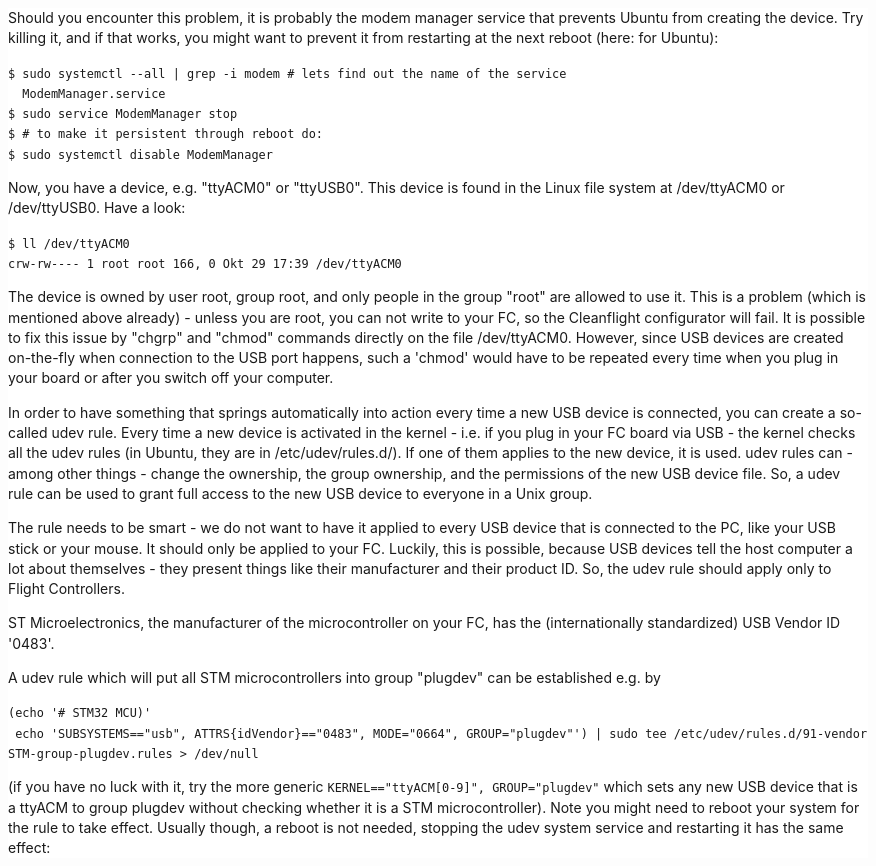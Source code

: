 Should you encounter this problem, it is probably the modem manager service that prevents Ubuntu from creating the device. Try killing it, and if that works, you might want to prevent it from restarting at the next reboot (here: for Ubuntu):
```
$ sudo systemctl --all | grep -i modem # lets find out the name of the service
  ModemManager.service  
$ sudo service ModemManager stop
$ # to make it persistent through reboot do:
$ sudo systemctl disable ModemManager
```

Now, you have a device, e.g. "ttyACM0" or "ttyUSB0". This device is found in the Linux file system at /dev/ttyACM0 or /dev/ttyUSB0. Have a look:
```
$ ll /dev/ttyACM0 
crw-rw---- 1 root root 166, 0 Okt 29 17:39 /dev/ttyACM0
```
The device is owned by user root, group root, and only people in the group "root" are allowed to use it. This is a problem (which is mentioned above already) - unless you are root, you can not write to your FC, so the Cleanflight configurator will fail.
It is possible to fix this issue by "chgrp" and "chmod" commands directly on the file /dev/ttyACM0. However, since USB devices are created on-the-fly when connection to the USB port happens, such a 'chmod' would have to be repeated every time when you plug in your board or after you switch off your computer.

In order to have something that springs automatically into action every time a new USB device is connected, you can create a so-called udev rule. Every time a new device is activated in the kernel - i.e. if you plug in your FC board via USB - the kernel checks all the udev rules (in Ubuntu, they are in /etc/udev/rules.d/). If one of them applies to the new device, it is used.
udev rules can - among other things - change the ownership, the group ownership, and the permissions of the new USB device file. So, a udev rule can be used to grant full access to the new USB device to everyone in a Unix group.

The rule needs to be smart - we do not want to have it applied to every USB device that is connected to the PC, like your USB stick or your mouse. It should only be applied to your FC. Luckily, this is possible, because USB devices tell the host computer a lot about themselves - they present things like their manufacturer and their product ID. So, the udev rule should apply only to Flight Controllers.

ST Microelectronics, the manufacturer of the microcontroller on your FC, has the (internationally standardized) USB Vendor ID '0483'. 


A udev rule which will put all STM microcontrollers into group "plugdev" can be established e.g. by 
```
(echo '# STM32 MCU)'
 echo 'SUBSYSTEMS=="usb", ATTRS{idVendor}=="0483", MODE="0664", GROUP="plugdev"') | sudo tee /etc/udev/rules.d/91-vendorSTM-group-plugdev.rules > /dev/null
```
(if you have no luck with it, try the more generic `KERNEL=="ttyACM[0-9]", GROUP="plugdev"` which sets any new USB device that is a ttyACM to group plugdev without checking whether it is a STM microcontroller).
Note you might need to reboot your system for the rule to take effect. Usually though, a reboot is not needed, stopping the udev system service and restarting it has the same effect:
